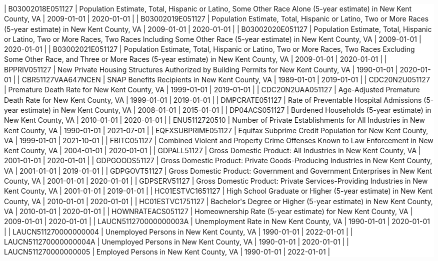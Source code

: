 | B03002018E051127          | Population Estimate, Total, Hispanic or Latino, Some Other Race Alone (5-year estimate) in New Kent County, VA                                                               | 2009-01-01          | 2020-01-01        |
| B03002019E051127          | Population Estimate, Total, Hispanic or Latino, Two or More Races (5-year estimate) in New Kent County, VA                                                                   | 2009-01-01          | 2020-01-01        |
| B03002020E051127          | Population Estimate, Total, Hispanic or Latino, Two or More Races, Two Races Including Some Other Race (5-year estimate) in New Kent County, VA                              | 2009-01-01          | 2020-01-01        |
| B03002021E051127          | Population Estimate, Total, Hispanic or Latino, Two or More Races, Two Races Excluding Some Other Race, and Three or More Races (5-year estimate) in New Kent County, VA     | 2009-01-01          | 2020-01-01        |
| BPPRIV051127              | New Private Housing Structures Authorized by Building Permits for New Kent County, VA                                                                                        | 1990-01-01          | 2020-01-01        |
| CBR51127VAA647NCEN        | SNAP Benefits Recipients in New Kent County, VA                                                                                                                              | 1989-01-01          | 2019-01-01        |
| CDC20N2U051127            | Premature Death Rate for New Kent County, VA                                                                                                                                 | 1999-01-01          | 2019-01-01        |
| CDC20N2UAA051127          | Age-Adjusted Premature Death Rate for New Kent County, VA                                                                                                                    | 1999-01-01          | 2019-01-01        |
| DMPCRATE051127            | Rate of Preventable Hospital Admissions (5-year estimate) in New Kent County, VA                                                                                             | 2008-01-01          | 2015-01-01        |
| DP04ACS051127             | Burdened Households (5-year estimate) in New Kent County, VA                                                                                                                 | 2010-01-01          | 2020-01-01        |
| ENU5112720510             | Number of Private Establishments for All Industries in New Kent County, VA                                                                                                   | 1990-01-01          | 2021-07-01        |
| EQFXSUBPRIME051127        | Equifax Subprime Credit Population for New Kent County, VA                                                                                                                   | 1999-01-01          | 2021-10-01        |
| FBITC051127               | Combined Violent and Property Crime Offenses Known to Law Enforcement in New Kent County, VA                                                                                 | 2004-01-01          | 2020-01-01        |
| GDPALL51127               | Gross Domestic Product: All Industries in New Kent County, VA                                                                                                                | 2001-01-01          | 2020-01-01        |
| GDPGOODS51127             | Gross Domestic Product: Private Goods-Producing Industries in New Kent County, VA                                                                                            | 2001-01-01          | 2019-01-01        |
| GDPGOVT51127              | Gross Domestic Product: Government and Government Enterprises in New Kent County, VA                                                                                         | 2001-01-01          | 2020-01-01        |
| GDPSERV51127              | Gross Domestic Product: Private Services-Providing Industries in New Kent County, VA                                                                                         | 2001-01-01          | 2019-01-01        |
| HC01ESTVC1651127          | High School Graduate or Higher (5-year estimate) in New Kent County, VA                                                                                                      | 2010-01-01          | 2020-01-01        |
| HC01ESTVC1751127          | Bachelor's Degree or Higher (5-year estimate) in New Kent County, VA                                                                                                         | 2010-01-01          | 2020-01-01        |
| HOWNRATEACS051127         | Homeownership Rate (5-year estimate) for New Kent County, VA                                                                                                                 | 2009-01-01          | 2020-01-01        |
| LAUCN511270000000003A     | Unemployment Rate in New Kent County, VA                                                                                                                                     | 1990-01-01          | 2020-01-01        |
| LAUCN511270000000004      | Unemployed Persons in New Kent County, VA                                                                                                                                    | 1990-01-01          | 2022-01-01        |
| LAUCN511270000000004A     | Unemployed Persons in New Kent County, VA                                                                                                                                    | 1990-01-01          | 2020-01-01        |
| LAUCN511270000000005      | Employed Persons in New Kent County, VA                                                                                                                                      | 1990-01-01          | 2022-01-01        |